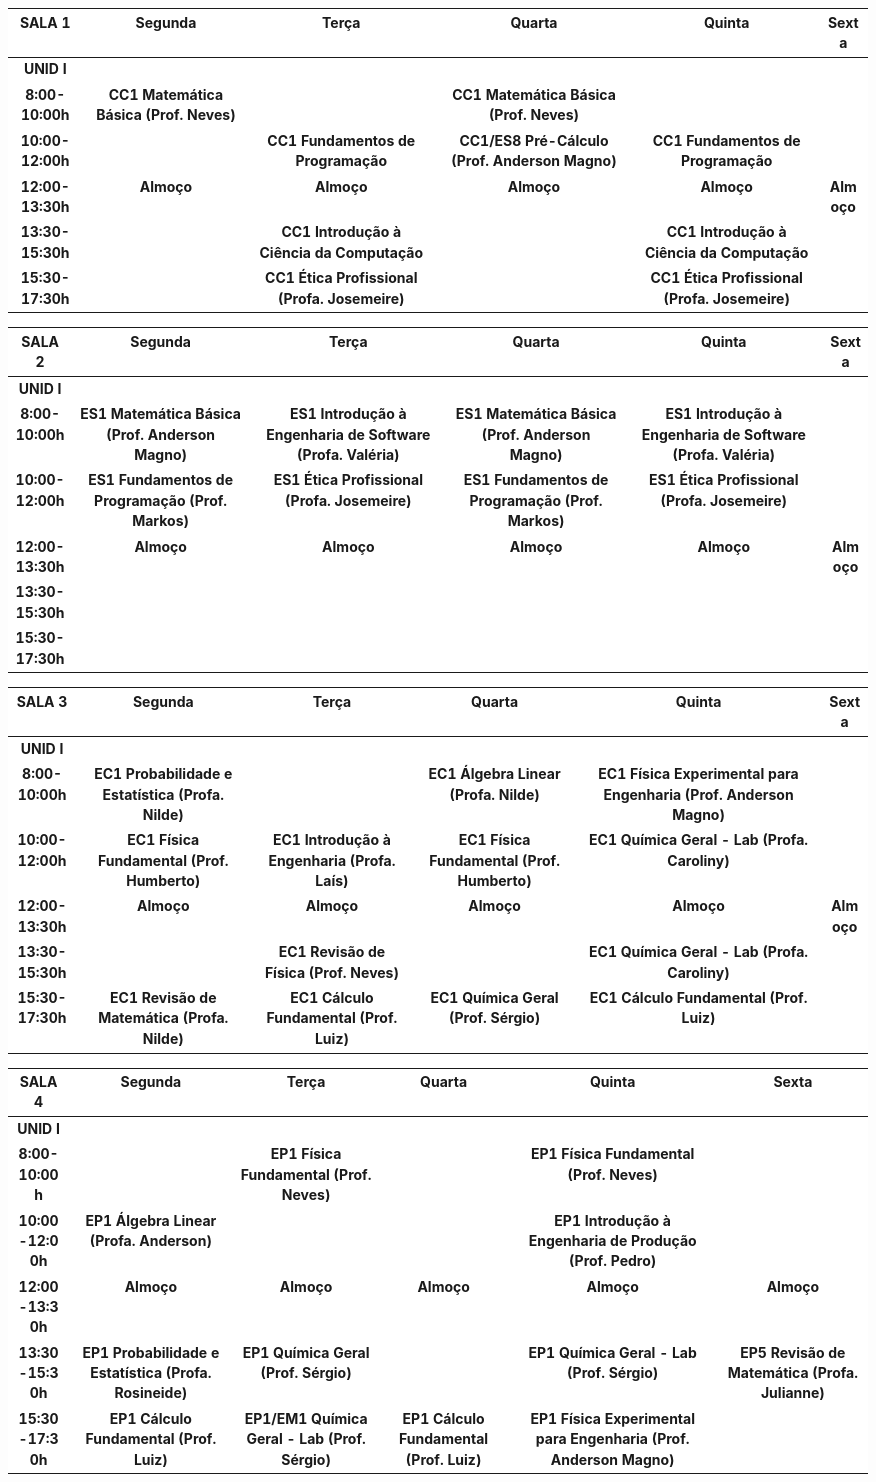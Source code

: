 

| SALA 1 | Segunda | Terça | Quarta | Quinta | Sexta |
| :---: | :---: | :---: | :---: | :---: | :---: |
| **UNID I** |  |  |  |  |  |
| **8:00-10:00h** | **CC1 Matemática Básica   (Prof. Neves)** |   | **CC1 Matemática Básica   (Prof. Neves)** |   |  |
| **10:00-12:00h** |  | **CC1 Fundamentos de Programação** | **CC1/ES8 Pré-Cálculo (Prof. Anderson Magno)** | **CC1 Fundamentos de Programação** |  |
| **12:00-13:30h** | **Almoço** | **Almoço** | **Almoço** | **Almoço** | **Almoço** |
| **13:30-15:30h** |  | **CC1 Introdução à Ciência da Computação** |  | **CC1 Introdução à Ciência da Computação** |  |
| **15:30-17:30h** |  | **CC1 Ética Profissional (Profa. Josemeire)** |  | **CC1 Ética Profissional (Profa. Josemeire)** |  |

| SALA 2 | Segunda | Terça | Quarta | Quinta | Sexta |
| :---: | :---: | :---: | :---: | :---: | :---: |
| **UNID I** |  |  |  |  |  |
| **8:00-10:00h** | **ES1 Matemática Básica (Prof. Anderson Magno)** | **ES1 Introdução à Engenharia de Software (Profa. Valéria)** | **ES1 Matemática Básica (Prof. Anderson Magno)** | **ES1 Introdução à Engenharia de Software (Profa. Valéria)** |  |
| **10:00-12:00h** | **ES1 Fundamentos de Programação (Prof. Markos)** | **ES1 Ética Profissional (Profa. Josemeire)** | **ES1 Fundamentos de Programação (Prof. Markos)** | **ES1 Ética Profissional (Profa. Josemeire)** |  |
| **12:00-13:30h** | **Almoço** | **Almoço** | **Almoço** | **Almoço** | **Almoço** |
| **13:30-15:30h** |  |  |  |  |  |
| **15:30-17:30h** |  |  |  |  |  |

| SALA 3 | Segunda | Terça | Quarta | Quinta | Sexta |
| :---: | :---: | :---: | :---: | :---: | :---: |
| **UNID I** |  |  |  |  |  |
| **8:00-10:00h** | **EC1 Probabilidade e Estatística (Profa. Nilde)** |  | **EC1 Álgebra Linear (Profa. Nilde)** | **EC1 Física Experimental para Engenharia (Prof. Anderson Magno)** |  |
| **10:00-12:00h** | **EC1 Física Fundamental (Prof. Humberto)** | **EC1 Introdução à Engenharia (Profa. Laís)**  | **EC1 Física Fundamental (Prof. Humberto)** | **EC1 Química Geral  \- Lab (Profa. Caroliny)** |  |
| **12:00-13:30h** | **Almoço** | **Almoço** | **Almoço** | **Almoço** | **Almoço** |
| **13:30-15:30h** |  | **EC1 Revisão de Física (Prof. Neves)** |  | **EC1 Química Geral  \- Lab (Profa. Caroliny)** |  |
| **15:30-17:30h** | **EC1 Revisão de Matemática (Profa. Nilde)** | **EC1 Cálculo Fundamental (Prof. Luiz)** | **EC1 Química Geral  (Prof. Sérgio)** | **EC1 Cálculo Fundamental (Prof. Luiz)** |  |

| SALA 4 | Segunda | Terça | Quarta | Quinta | Sexta |
| :---: | :---: | :---: | :---: | :---: | :---: |
| **UNID I** |  |  |  |  |  |
| **8:00-10:00h** |  | **EP1 Física Fundamental (Prof. Neves)** |   | **EP1 Física Fundamental (Prof. Neves)** |  |
| **10:00-12:00h** | **EP1 Álgebra Linear (Profa. Anderson)**  |  |  | **EP1 Introdução à Engenharia de Produção (Prof. Pedro)** |  |
| **12:00-13:30h** | **Almoço** | **Almoço** | **Almoço** | **Almoço** | **Almoço** |
| **13:30-15:30h** | **EP1 Probabilidade e Estatística (Profa. Rosineide)** | **EP1 Química Geral (Prof. Sérgio)** |  | **EP1 Química Geral  \- Lab (Prof. Sérgio)** | **EP5 Revisão de Matemática  (Profa. Julianne)** |
| **15:30-17:30h** | **EP1 Cálculo Fundamental (Prof. Luiz)** | **EP1/EM1 Química Geral \- Lab (Prof. Sérgio)** | **EP1 Cálculo Fundamental (Prof. Luiz)** | **EP1 Física Experimental  para Engenharia (Prof. Anderson Magno)** |  |
